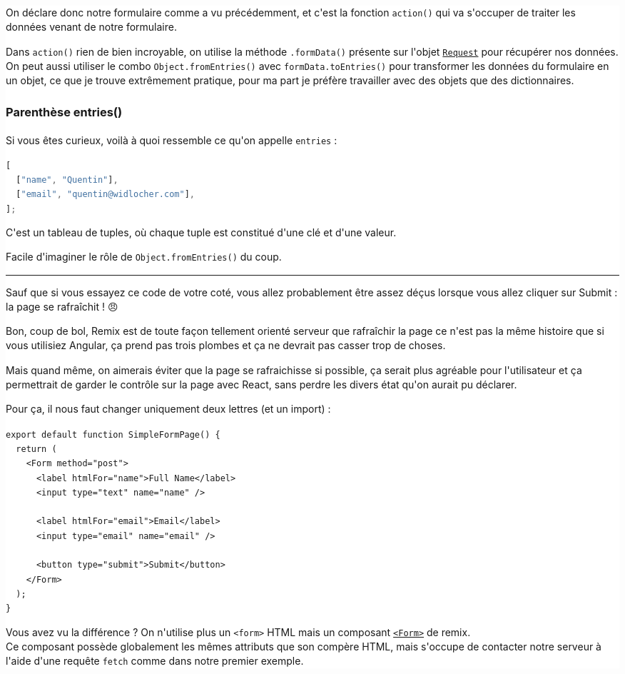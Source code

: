 On déclare donc notre formulaire comme a vu précédemment, et c'est la fonction `action()` qui va s'occuper de traiter les données venant de notre formulaire.

Dans `action()` rien de bien incroyable, on utilise la méthode `.formData()` présente sur l'objet [`Request`](https://developer.mozilla.org/fr/docs/Web/API/Request) pour récupérer nos données.  
On peut aussi utiliser le combo `Object.fromEntries()` avec `formData.toEntries()` pour transformer les données du formulaire en un objet, ce que je trouve extrêmement pratique, pour ma part je préfère travailler avec des objets que des dictionnaires.

### Parenthèse entries()

Si vous êtes curieux, voilà à quoi ressemble ce qu'on appelle `entries` :

```javascript
[
  ["name", "Quentin"],
  ["email", "quentin@widlocher.com"],
];
```

C'est un tableau de tuples, où chaque tuple est constitué d'une clé et d'une valeur.

Facile d'imaginer le rôle de `Object.fromEntries()` du coup.

---

Sauf que si vous essayez ce code de votre coté, vous allez probablement être assez déçus lorsque vous allez cliquer sur Submit : la page se rafraîchit ! 😠

Bon, coup de bol, Remix est de toute façon tellement orienté serveur que rafraîchir la page ce n'est pas la même histoire que si vous utilisiez Angular, ça prend pas trois plombes et ça ne devrait pas casser trop de choses.

Mais quand même, on aimerais éviter que la page se rafraichisse si possible, ça serait plus agréable pour l'utilisateur et ça permettrait de garder le contrôle sur la page avec React, sans perdre les divers état qu'on aurait pu déclarer.

Pour ça, il nous faut changer uniquement deux lettres (et un import) :

```tsx
export default function SimpleFormPage() {
  return (
    <Form method="post">
      <label htmlFor="name">Full Name</label>
      <input type="text" name="name" />

      <label htmlFor="email">Email</label>
      <input type="email" name="email" />

      <button type="submit">Submit</button>
    </Form>
  );
}
```

Vous avez vu la différence ? On n'utilise plus un `<form>` HTML mais un composant [`<Form>`](https://remix.run/docs/en/v1/api/remix#form) de remix.  
Ce composant possède globalement les mêmes attributs que son compère HTML, mais s'occupe de contacter notre serveur à l'aide d'une requête `fetch` comme dans notre premier exemple.
